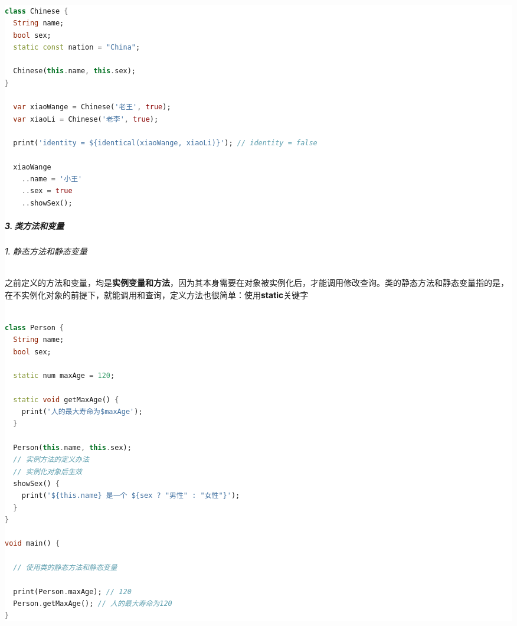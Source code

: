 ~~~dart
class Chinese {
  String name;
  bool sex;
  static const nation = "China";

  Chinese(this.name, this.sex);
}

  var xiaoWange = Chinese('老王', true);
  var xiaoLi = Chinese('老李', true);

  print('identity = ${identical(xiaoWange, xiaoLi)}'); // identity = false

  xiaoWange
    ..name = '小王'
    ..sex = true
    ..showSex();
~~~



##### 3. 类方法和变量

###### 1. 静态方法和静态变量

之前定义的方法和变量，均是**实例变量和方法**，因为其本身需要在对象被实例化后，才能调用修改查询。类的静态方法和静态变量指的是，在不实例化对象的前提下，就能调用和查询，定义方法也很简单：使用**static**关键字

~~~dart

class Person {
  String name;
  bool sex;

  static num maxAge = 120;

  static void getMaxAge() {
    print('人的最大寿命为$maxAge');
  }

  Person(this.name, this.sex);
  // 实例方法的定义办法
  // 实例化对象后生效
  showSex() {
    print('${this.name} 是一个 ${sex ? "男性" : "女性"}');
  }
}

void main() {
    
  // 使用类的静态方法和静态变量

  print(Person.maxAge); // 120
  Person.getMaxAge(); // 人的最大寿命为120
}
~~~
